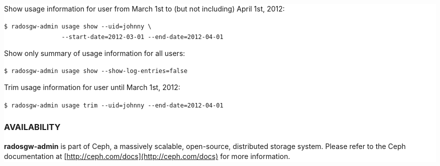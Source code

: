 Show usage information for user from March 1st to \(but not including\) April 1st, 2012:

```text
$ radosgw-admin usage show --uid=johnny \
                --start-date=2012-03-01 --end-date=2012-04-01
```

Show only summary of usage information for all users:

```text
$ radosgw-admin usage show --show-log-entries=false
```

Trim usage information for user until March 1st, 2012:

```text
$ radosgw-admin usage trim --uid=johnny --end-date=2012-04-01
```

### AVAILABILITY

**radosgw-admin** is part of Ceph, a massively scalable, open-source, distributed storage system. Please refer to the Ceph documentation at [http://ceph.com/docs](http://ceph.com/docs) for more information.


